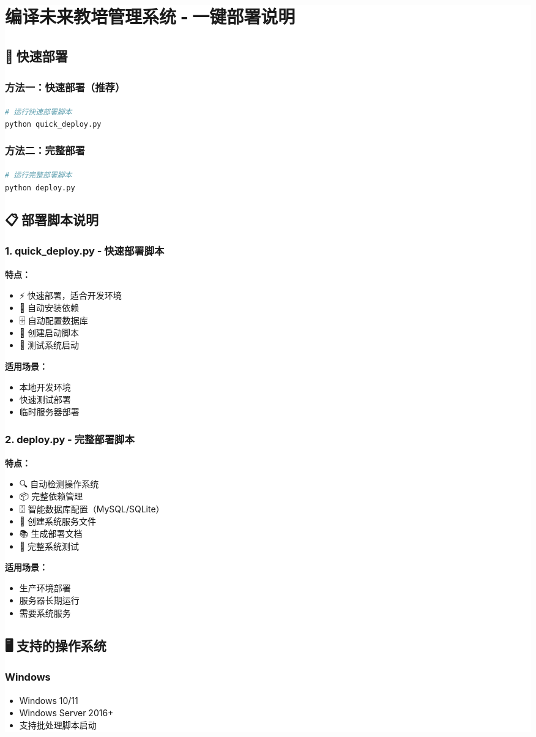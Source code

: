 # 编译未来教培管理系统 - 一键部署说明

## 🚀 快速部署

### 方法一：快速部署（推荐）
```bash
# 运行快速部署脚本
python quick_deploy.py
```

### 方法二：完整部署
```bash
# 运行完整部署脚本
python deploy.py
```

## 📋 部署脚本说明

### 1. quick_deploy.py - 快速部署脚本
**特点：**
- ⚡ 快速部署，适合开发环境
- 🔧 自动安装依赖
- 🗄️ 自动配置数据库
- 📝 创建启动脚本
- 🧪 测试系统启动

**适用场景：**
- 本地开发环境
- 快速测试部署
- 临时服务器部署

### 2. deploy.py - 完整部署脚本
**特点：**
- 🔍 自动检测操作系统
- 📦 完整依赖管理
- 🗄️ 智能数据库配置（MySQL/SQLite）
- 🔧 创建系统服务文件
- 📚 生成部署文档
- 🧪 完整系统测试

**适用场景：**
- 生产环境部署
- 服务器长期运行
- 需要系统服务

## 🖥️ 支持的操作系统

### Windows
- Windows 10/11
- Windows Server 2016+
- 支持批处理脚本启动
